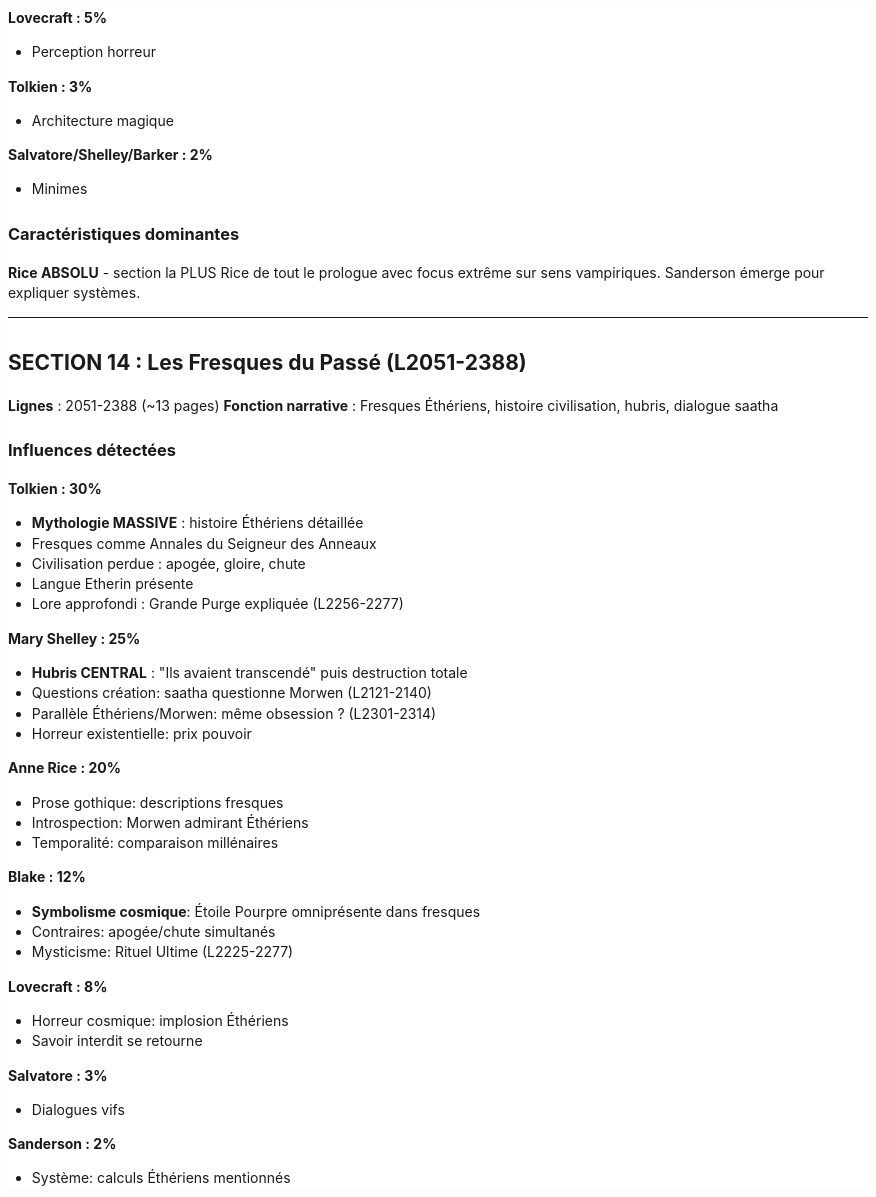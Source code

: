 **Lovecraft : 5%**
- Perception horreur

**Tolkien : 3%**
- Architecture magique

**Salvatore/Shelley/Barker : 2%**
- Minimes

### Caractéristiques dominantes
**Rice ABSOLU** - section la PLUS Rice de tout le prologue avec focus extrême sur sens vampiriques. Sanderson émerge pour expliquer systèmes.

---

## SECTION 14 : Les Fresques du Passé (L2051-2388)

**Lignes** : 2051-2388 (~13 pages)
**Fonction narrative** : Fresques Éthériens, histoire civilisation, hubris, dialogue saatha

### Influences détectées

**Tolkien : 30%**
- **Mythologie MASSIVE** : histoire Éthériens détaillée
- Fresques comme Annales du Seigneur des Anneaux
- Civilisation perdue : apogée, gloire, chute
- Langue Etherin présente
- Lore approfondi : Grande Purge expliquée (L2256-2277)

**Mary Shelley : 25%**
- **Hubris CENTRAL** : "Ils avaient transcendé" puis destruction totale
- Questions création: saatha questionne Morwen (L2121-2140)
- Parallèle Éthériens/Morwen: même obsession ? (L2301-2314)
- Horreur existentielle: prix pouvoir

**Anne Rice : 20%**
- Prose gothique: descriptions fresques
- Introspection: Morwen admirant Éthériens
- Temporalité: comparaison millénaires

**Blake : 12%**
- **Symbolisme cosmique**: Étoile Pourpre omniprésente dans fresques
- Contraires: apogée/chute simultanés
- Mysticisme: Rituel Ultime (L2225-2277)

**Lovecraft : 8%**
- Horreur cosmique: implosion Éthériens
- Savoir interdit se retourne

**Salvatore : 3%**
- Dialogues vifs

**Sanderson : 2%**
- Système: calculs Éthériens mentionnés
